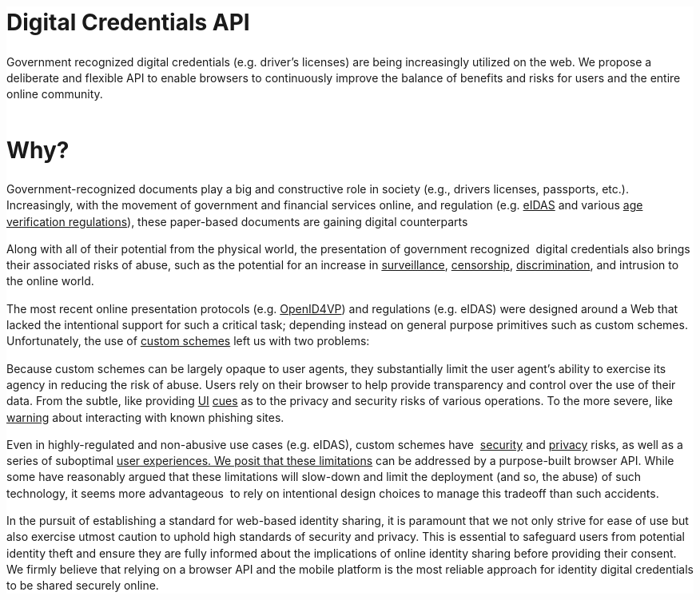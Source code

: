 # Digital Credentials API

Government recognized digital credentials (e.g. driver’s licenses) are being increasingly utilized on the web. We propose a deliberate and flexible API to enable browsers to continuously improve the balance of benefits and risks for users and the entire online community.

# Why?

Government-recognized documents play a big and constructive role in society (e.g., drivers licenses, passports, etc.). Increasingly, with the movement of government and financial services online, and regulation (e.g. [eIDAS](https://en.wikipedia.org/wiki/EIDAS) and various [age verification regulations](https://en.wikipedia.org/wiki/Age_verification_system)), these paper-based documents are gaining digital counterparts

Along with all of their potential from the physical world, the presentation of government recognized  digital credentials also brings their associated risks of abuse, such as the potential for an increase in [surveillance](https://github.com/w3cping/credential-considerations/blob/main/credentials-considerations.md#no-phoning-home), [censorship](https://github.com/w3cping/credential-considerations/blob/main/risks.md#censorship-and-reduction-in-access-to-free-information), [discrimination](https://github.com/w3cping/credential-considerations/blob/main/credentials-considerations.md#free-expression), and intrusion to the online world.

The most recent online presentation protocols (e.g. [OpenID4VP](https://openid.github.io/OpenID4VP/openid-4-verifiable-presentations-wg-draft.html)) and regulations (e.g. eIDAS) were designed around a Web that lacked the intentional support for such a critical task; depending instead on general purpose primitives such as custom schemes. Unfortunately, the use of [custom schemes](https://github.com/WICG/digital-identities/blob/main/custom-schemes.md#concerns-with-custom-schemes-for-identity-presentment) left us with two problems:

Because custom schemes can be largely opaque to user agents, they substantially limit the user agent’s ability to exercise its agency in reducing the risk of abuse. Users rely on their browser to help provide transparency and control over the use of their data. From the subtle, like providing [UI](https://chromium.googlesource.com/chromium/src/+/HEAD/docs/security/url_display_guidelines/url_display_guidelines.md) [cues](https://blog.chromium.org/2023/05/an-update-on-lock-icon.html) as to the privacy and security risks of various operations. To the more severe, like [warning](https://blog.google/products/chrome/google-chrome-safe-browsing-real-time/) about interacting with known phishing sites.

Even in highly-regulated and non-abusive use cases (e.g. eIDAS), custom schemes have  [security](https://github.com/WICG/digital-identities/blob/main/custom-schemes.md#can-wallets-limit-requests-to-secure-contexts) and [privacy](https://github.com/WICG/digital-identities/blob/main/custom-schemes.md#what-are-the-privacy-implications-of-a-wallet-accepting-custom-schemes) risks, as well as a series of suboptimal [user experiences. We posit that these limitations](https://github.com/WICG/digital-identities/blob/main/custom-schemes.md#user-experience-concerns) can be addressed by a purpose-built browser API. While some have reasonably argued that these limitations will slow-down and limit the deployment (and so, the abuse) of such technology, it seems more advantageous  to rely on intentional design choices to manage this tradeoff than such accidents. 

In the pursuit of establishing a standard for web-based identity sharing, it is paramount that we not only strive for ease of use but also exercise utmost caution to uphold high standards of security and privacy. This is essential to safeguard users from potential identity theft and ensure they are fully informed about the implications of online identity sharing before providing their consent. We firmly believe that relying on a browser API and the mobile platform is the most reliable approach for identity digital credentials to be shared securely online.
